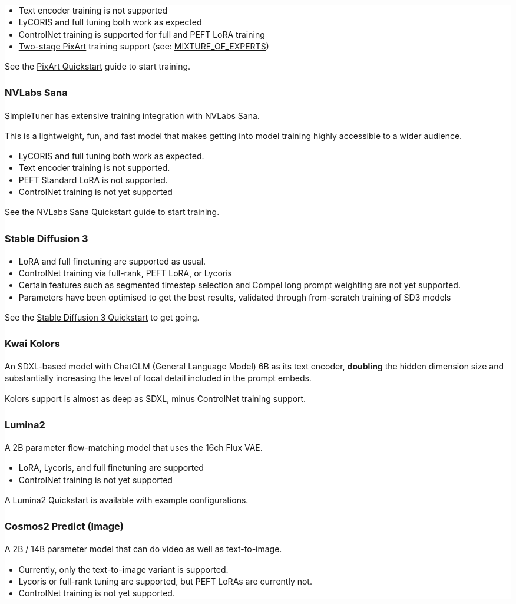 - Text encoder training is not supported
- LyCORIS and full tuning both work as expected
- ControlNet training is supported for full and PEFT LoRA training
- [Two-stage PixArt](https://huggingface.co/ptx0/pixart-900m-1024-ft-v0.7-stage1) training support (see: [MIXTURE_OF_EXPERTS](/documentation/MIXTURE_OF_EXPERTS.md))

See the [PixArt Quickstart](/documentation/quickstart/SIGMA.md) guide to start training.

### NVLabs Sana

SimpleTuner has extensive training integration with NVLabs Sana.

This is a lightweight, fun, and fast model that makes getting into model training highly accessible to a wider audience.

- LyCORIS and full tuning both work as expected.
- Text encoder training is not supported.
- PEFT Standard LoRA is not supported.
- ControlNet training is not yet supported

See the [NVLabs Sana Quickstart](/documentation/quickstart/SANA.md) guide to start training.

### Stable Diffusion 3

- LoRA and full finetuning are supported as usual.
- ControlNet training via full-rank, PEFT LoRA, or Lycoris
- Certain features such as segmented timestep selection and Compel long prompt weighting are not yet supported.
- Parameters have been optimised to get the best results, validated through from-scratch training of SD3 models

See the [Stable Diffusion 3 Quickstart](/documentation/quickstart/SD3.md) to get going.

### Kwai Kolors

An SDXL-based model with ChatGLM (General Language Model) 6B as its text encoder, **doubling** the hidden dimension size and substantially increasing the level of local detail included in the prompt embeds.

Kolors support is almost as deep as SDXL, minus ControlNet training support.


### Lumina2

A 2B parameter flow-matching model that uses the 16ch Flux VAE.

- LoRA, Lycoris, and full finetuning are supported
- ControlNet training is not yet supported

A [Lumina2 Quickstart](/documentation/quickstart/LUMINA2.md) is available with example configurations.

### Cosmos2 Predict (Image)

A 2B / 14B parameter model that can do video as well as text-to-image.

- Currently, only the text-to-image variant is supported.
- Lycoris or full-rank tuning are supported, but PEFT LoRAs are currently not.
- ControlNet training is not yet supported.
